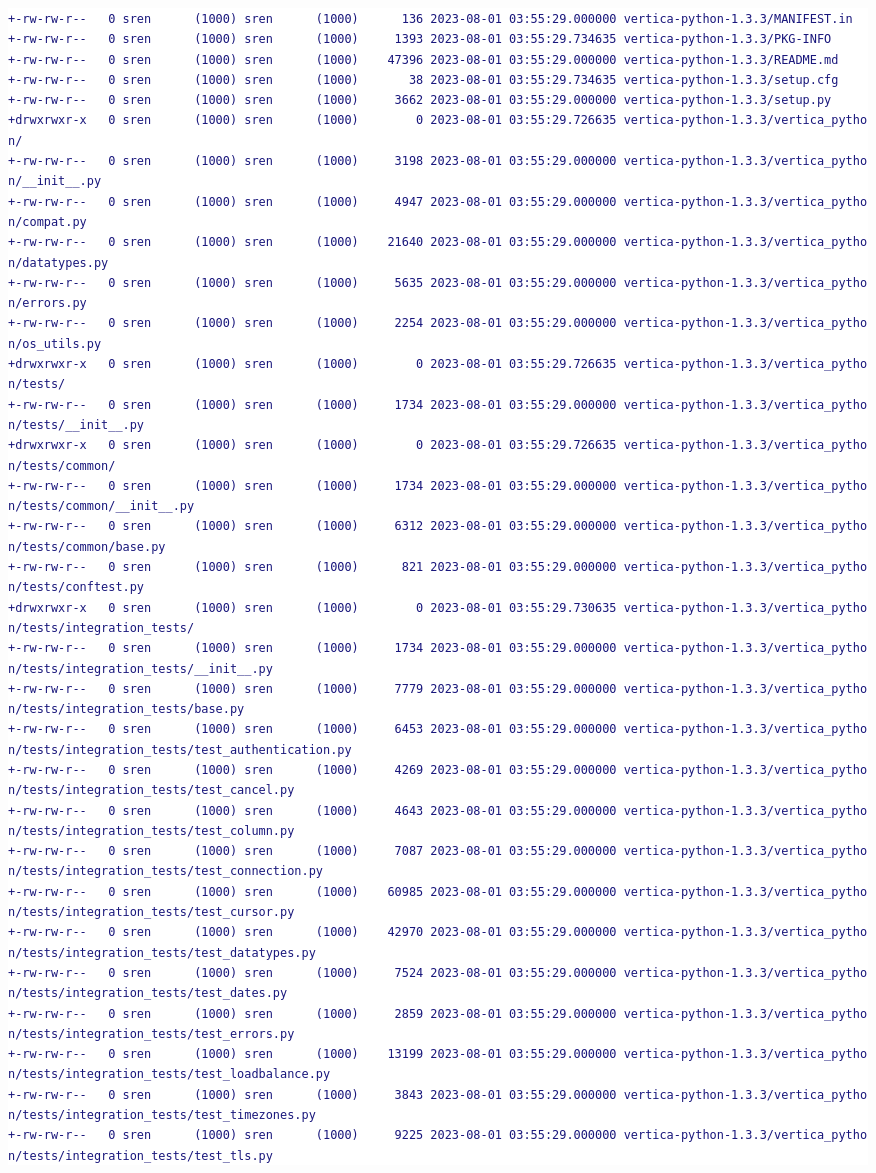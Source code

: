 ```diff
+-rw-rw-r--   0 sren      (1000) sren      (1000)      136 2023-08-01 03:55:29.000000 vertica-python-1.3.3/MANIFEST.in
+-rw-rw-r--   0 sren      (1000) sren      (1000)     1393 2023-08-01 03:55:29.734635 vertica-python-1.3.3/PKG-INFO
+-rw-rw-r--   0 sren      (1000) sren      (1000)    47396 2023-08-01 03:55:29.000000 vertica-python-1.3.3/README.md
+-rw-rw-r--   0 sren      (1000) sren      (1000)       38 2023-08-01 03:55:29.734635 vertica-python-1.3.3/setup.cfg
+-rw-rw-r--   0 sren      (1000) sren      (1000)     3662 2023-08-01 03:55:29.000000 vertica-python-1.3.3/setup.py
+drwxrwxr-x   0 sren      (1000) sren      (1000)        0 2023-08-01 03:55:29.726635 vertica-python-1.3.3/vertica_python/
+-rw-rw-r--   0 sren      (1000) sren      (1000)     3198 2023-08-01 03:55:29.000000 vertica-python-1.3.3/vertica_python/__init__.py
+-rw-rw-r--   0 sren      (1000) sren      (1000)     4947 2023-08-01 03:55:29.000000 vertica-python-1.3.3/vertica_python/compat.py
+-rw-rw-r--   0 sren      (1000) sren      (1000)    21640 2023-08-01 03:55:29.000000 vertica-python-1.3.3/vertica_python/datatypes.py
+-rw-rw-r--   0 sren      (1000) sren      (1000)     5635 2023-08-01 03:55:29.000000 vertica-python-1.3.3/vertica_python/errors.py
+-rw-rw-r--   0 sren      (1000) sren      (1000)     2254 2023-08-01 03:55:29.000000 vertica-python-1.3.3/vertica_python/os_utils.py
+drwxrwxr-x   0 sren      (1000) sren      (1000)        0 2023-08-01 03:55:29.726635 vertica-python-1.3.3/vertica_python/tests/
+-rw-rw-r--   0 sren      (1000) sren      (1000)     1734 2023-08-01 03:55:29.000000 vertica-python-1.3.3/vertica_python/tests/__init__.py
+drwxrwxr-x   0 sren      (1000) sren      (1000)        0 2023-08-01 03:55:29.726635 vertica-python-1.3.3/vertica_python/tests/common/
+-rw-rw-r--   0 sren      (1000) sren      (1000)     1734 2023-08-01 03:55:29.000000 vertica-python-1.3.3/vertica_python/tests/common/__init__.py
+-rw-rw-r--   0 sren      (1000) sren      (1000)     6312 2023-08-01 03:55:29.000000 vertica-python-1.3.3/vertica_python/tests/common/base.py
+-rw-rw-r--   0 sren      (1000) sren      (1000)      821 2023-08-01 03:55:29.000000 vertica-python-1.3.3/vertica_python/tests/conftest.py
+drwxrwxr-x   0 sren      (1000) sren      (1000)        0 2023-08-01 03:55:29.730635 vertica-python-1.3.3/vertica_python/tests/integration_tests/
+-rw-rw-r--   0 sren      (1000) sren      (1000)     1734 2023-08-01 03:55:29.000000 vertica-python-1.3.3/vertica_python/tests/integration_tests/__init__.py
+-rw-rw-r--   0 sren      (1000) sren      (1000)     7779 2023-08-01 03:55:29.000000 vertica-python-1.3.3/vertica_python/tests/integration_tests/base.py
+-rw-rw-r--   0 sren      (1000) sren      (1000)     6453 2023-08-01 03:55:29.000000 vertica-python-1.3.3/vertica_python/tests/integration_tests/test_authentication.py
+-rw-rw-r--   0 sren      (1000) sren      (1000)     4269 2023-08-01 03:55:29.000000 vertica-python-1.3.3/vertica_python/tests/integration_tests/test_cancel.py
+-rw-rw-r--   0 sren      (1000) sren      (1000)     4643 2023-08-01 03:55:29.000000 vertica-python-1.3.3/vertica_python/tests/integration_tests/test_column.py
+-rw-rw-r--   0 sren      (1000) sren      (1000)     7087 2023-08-01 03:55:29.000000 vertica-python-1.3.3/vertica_python/tests/integration_tests/test_connection.py
+-rw-rw-r--   0 sren      (1000) sren      (1000)    60985 2023-08-01 03:55:29.000000 vertica-python-1.3.3/vertica_python/tests/integration_tests/test_cursor.py
+-rw-rw-r--   0 sren      (1000) sren      (1000)    42970 2023-08-01 03:55:29.000000 vertica-python-1.3.3/vertica_python/tests/integration_tests/test_datatypes.py
+-rw-rw-r--   0 sren      (1000) sren      (1000)     7524 2023-08-01 03:55:29.000000 vertica-python-1.3.3/vertica_python/tests/integration_tests/test_dates.py
+-rw-rw-r--   0 sren      (1000) sren      (1000)     2859 2023-08-01 03:55:29.000000 vertica-python-1.3.3/vertica_python/tests/integration_tests/test_errors.py
+-rw-rw-r--   0 sren      (1000) sren      (1000)    13199 2023-08-01 03:55:29.000000 vertica-python-1.3.3/vertica_python/tests/integration_tests/test_loadbalance.py
+-rw-rw-r--   0 sren      (1000) sren      (1000)     3843 2023-08-01 03:55:29.000000 vertica-python-1.3.3/vertica_python/tests/integration_tests/test_timezones.py
+-rw-rw-r--   0 sren      (1000) sren      (1000)     9225 2023-08-01 03:55:29.000000 vertica-python-1.3.3/vertica_python/tests/integration_tests/test_tls.py
```